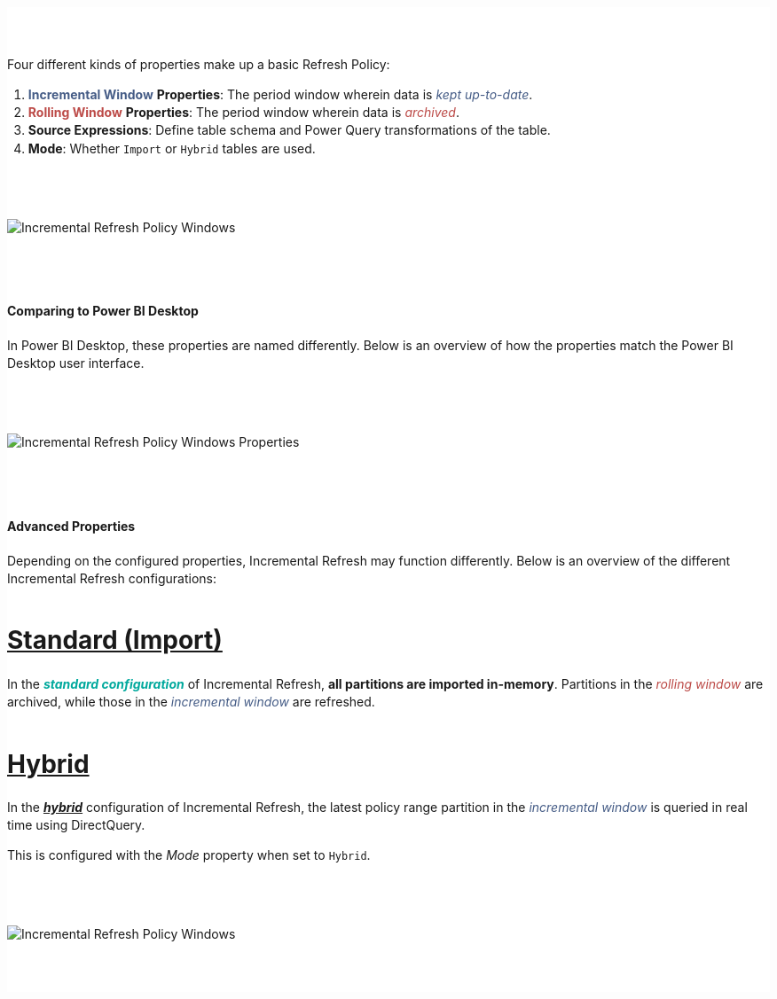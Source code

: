 <br></br>

Four different kinds of properties make up a basic Refresh Policy:
1. <span style="color:#455C86">__Incremental Window__</span> __Properties__: The period window wherein data is <span style="color:#455C86">_kept up-to-date_</span>.
2. <span style="color:#BC4A47">__Rolling Window__</span> __Properties__: The period window wherein data is <span style="color:#BC4A47">_archived_</span>.
3. __Source Expressions__: Define table schema and Power Query transformations of the table.
4. __Mode__: Whether `Import` or `Hybrid` tables are used.


<br></br>

![Incremental Refresh Policy Windows](../../images/incremental-refresh-policy-windows.png)

<br></br>

#### Comparing to Power BI Desktop

In Power BI Desktop, these properties are named differently. Below is an overview of how the properties match the Power BI Desktop user interface.

<br></br>

![Incremental Refresh Policy Windows Properties](../../images/incremental-refresh-window-properties.png)

<br></br>

#### Advanced Properties

Depending on the configured properties, Incremental Refresh may function differently. Below is an overview of the different Incremental Refresh configurations:

# [Standard (Import)](#tab/import)
In the <span style="color:#01a99d">__*standard configuration*__</span> of Incremental Refresh, __all partitions are imported in-memory__. Partitions in the <span style="color:#BC4A47">_rolling window_</span> are archived, while those in the <span style="color:#455C86">_incremental window_</span> are refreshed. 

# [Hybrid](#tab/hybrid)
In the <span style="color:#01a99d">__*[hybrid](https://learn.microsoft.com/en-us/power-bi/connect-data/service-dataset-modes-understand#hybrid-tables)*__</span> configuration of Incremental Refresh, the latest policy range partition in the <span style="color:#455C86">_incremental window_</span> is queried in real time using DirectQuery.

This is configured with the <em>Mode</em> property when set to <code>Hybrid</code>. 

<br></br>

![Incremental Refresh Policy Windows](../../images/incremental-refresh-mode-pbi-match.png)

<br></br>

